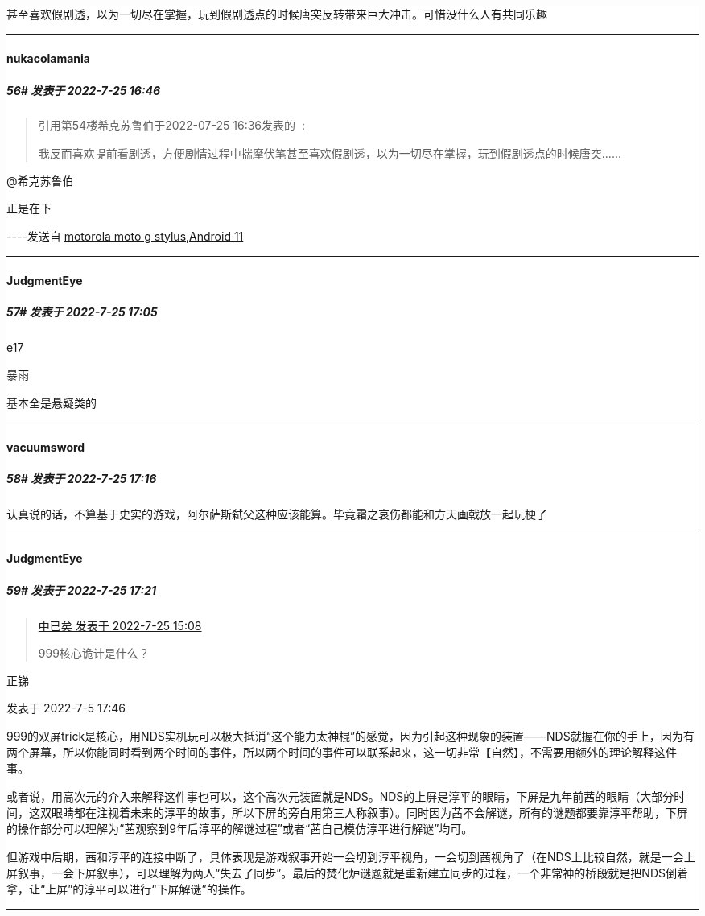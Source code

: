 甚至喜欢假剧透，以为一切尽在掌握，玩到假剧透点的时候唐突反转带来巨大冲击。可惜没什么人有共同乐趣

*****

####  nukacolamania  
##### 56#       发表于 2022-7-25 16:46

<blockquote>引用第54楼希克苏鲁伯于2022-07-25 16:36发表的  :

我反而喜欢提前看剧透，方便剧情过程中揣摩伏笔甚至喜欢假剧透，以为一切尽在掌握，玩到假剧透点的时候唐突......</blockquote>
@希克苏鲁伯

正是在下

----发送自 [motorola moto g stylus,Android 11](http://stage1.5j4m.com/?1.37)

*****

####  JudgmentEye  
##### 57#       发表于 2022-7-25 17:05

e17

暴雨

基本全是悬疑类的

*****

####  vacuumsword  
##### 58#       发表于 2022-7-25 17:16

认真说的话，不算基于史实的游戏，阿尔萨斯弑父这种应该能算。毕竟霜之哀伤都能和方天画戟放一起玩梗了

*****

####  JudgmentEye  
##### 59#       发表于 2022-7-25 17:21

<blockquote><a href="httphttps://bbs.saraba1st.com/2b/forum.php?mod=redirect&amp;goto=findpost&amp;pid=56793951&amp;ptid=2083096" target="_blank">中已矣 发表于 2022-7-25 15:08</a>

999核心诡计是什么？</blockquote>
正锑

发表于 2022-7-5 17:46

999的双屏trick是核心，用NDS实机玩可以极大抵消“这个能力太神棍”的感觉，因为引起这种现象的装置——NDS就握在你的手上，因为有两个屏幕，所以你能同时看到两个时间的事件，所以两个时间的事件可以联系起来，这一切非常【自然】，不需要用额外的理论解释这件事。

或者说，用高次元的介入来解释这件事也可以，这个高次元装置就是NDS。NDS的上屏是淳平的眼睛，下屏是九年前茜的眼睛（大部分时间，这双眼睛都在注视着未来的淳平的故事，所以下屏的旁白用第三人称叙事）。同时因为茜不会解谜，所有的谜题都要靠淳平帮助，下屏的操作部分可以理解为“茜观察到9年后淳平的解谜过程”或者“茜自己模仿淳平进行解谜”均可。

但游戏中后期，茜和淳平的连接中断了，具体表现是游戏叙事开始一会切到淳平视角，一会切到茜视角了（在NDS上比较自然，就是一会上屏叙事，一会下屏叙事），可以理解为两人“失去了同步”。最后的焚化炉谜题就是重新建立同步的过程，一个非常神的桥段就是把NDS倒着拿，让“上屏”的淳平可以进行“下屏解谜”的操作。

*****
